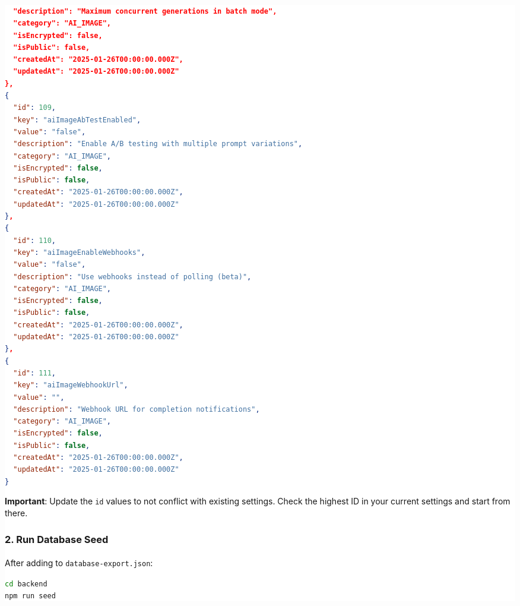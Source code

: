 ```json
  "description": "Maximum concurrent generations in batch mode",
  "category": "AI_IMAGE",
  "isEncrypted": false,
  "isPublic": false,
  "createdAt": "2025-01-26T00:00:00.000Z",
  "updatedAt": "2025-01-26T00:00:00.000Z"
},
{
  "id": 109,
  "key": "aiImageAbTestEnabled",
  "value": "false",
  "description": "Enable A/B testing with multiple prompt variations",
  "category": "AI_IMAGE",
  "isEncrypted": false,
  "isPublic": false,
  "createdAt": "2025-01-26T00:00:00.000Z",
  "updatedAt": "2025-01-26T00:00:00.000Z"
},
{
  "id": 110,
  "key": "aiImageEnableWebhooks",
  "value": "false",
  "description": "Use webhooks instead of polling (beta)",
  "category": "AI_IMAGE",
  "isEncrypted": false,
  "isPublic": false,
  "createdAt": "2025-01-26T00:00:00.000Z",
  "updatedAt": "2025-01-26T00:00:00.000Z"
},
{
  "id": 111,
  "key": "aiImageWebhookUrl",
  "value": "",
  "description": "Webhook URL for completion notifications",
  "category": "AI_IMAGE",
  "isEncrypted": false,
  "isPublic": false,
  "createdAt": "2025-01-26T00:00:00.000Z",
  "updatedAt": "2025-01-26T00:00:00.000Z"
}
```

**Important**: Update the `id` values to not conflict with existing settings. Check the highest ID in your current settings and start from there.

### 2. Run Database Seed

After adding to `database-export.json`:

```bash
cd backend
npm run seed
```

